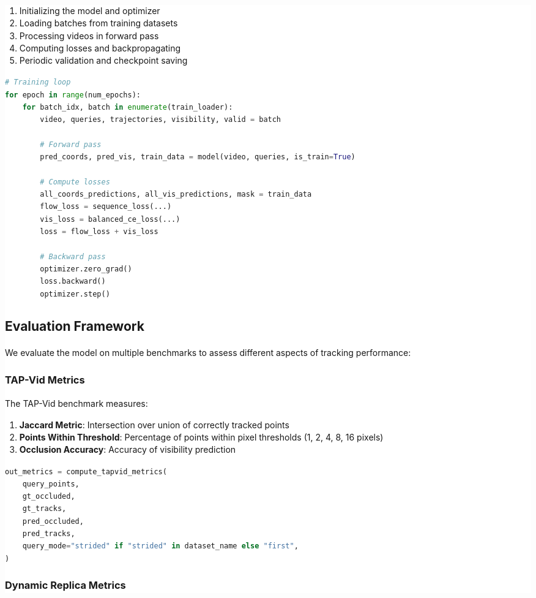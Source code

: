 1. Initializing the model and optimizer
2. Loading batches from training datasets
3. Processing videos in forward pass
4. Computing losses and backpropagating
5. Periodic validation and checkpoint saving

```python
# Training loop
for epoch in range(num_epochs):
    for batch_idx, batch in enumerate(train_loader):
        video, queries, trajectories, visibility, valid = batch
        
        # Forward pass
        pred_coords, pred_vis, train_data = model(video, queries, is_train=True)
        
        # Compute losses
        all_coords_predictions, all_vis_predictions, mask = train_data
        flow_loss = sequence_loss(...)
        vis_loss = balanced_ce_loss(...)
        loss = flow_loss + vis_loss
        
        # Backward pass
        optimizer.zero_grad()
        loss.backward()
        optimizer.step()
```

## Evaluation Framework

We evaluate the model on multiple benchmarks to assess different aspects of tracking performance:

### TAP-Vid Metrics

The TAP-Vid benchmark measures:

1. **Jaccard Metric**: Intersection over union of correctly tracked points
2. **Points Within Threshold**: Percentage of points within pixel thresholds (1, 2, 4, 8, 16 pixels)
3. **Occlusion Accuracy**: Accuracy of visibility prediction

```python
out_metrics = compute_tapvid_metrics(
    query_points,
    gt_occluded,
    gt_tracks,
    pred_occluded,
    pred_tracks,
    query_mode="strided" if "strided" in dataset_name else "first",
)
```

### Dynamic Replica Metrics
